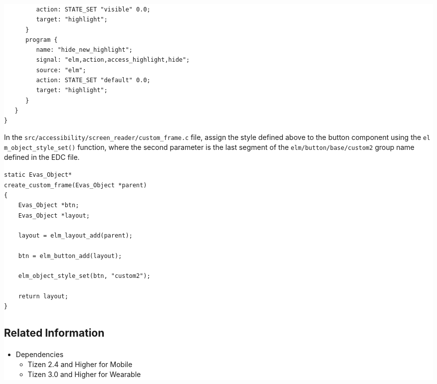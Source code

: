 ```
         action: STATE_SET "visible" 0.0;
         target: "highlight";
      }
      program {
         name: "hide_new_highlight";
         signal: "elm,action,access_highlight,hide";
         source: "elm";
         action: STATE_SET "default" 0.0;
         target: "highlight";
      }
   }
}
```

In the `src/accessibility/screen_reader/custom_frame.c` file, assign the style defined above to the button component using the `elm_object_style_set()` function, where the second parameter is the last segment of the `elm/button/base/custom2` group name defined in the EDC file.

```
static Evas_Object*
create_custom_frame(Evas_Object *parent)
{
    Evas_Object *btn;
    Evas_Object *layout;

    layout = elm_layout_add(parent);

    btn = elm_button_add(layout);

    elm_object_style_set(btn, "custom2");

    return layout;
}
```

## Related Information
- Dependencies
  - Tizen 2.4 and Higher for Mobile
  - Tizen 3.0 and Higher for Wearable
